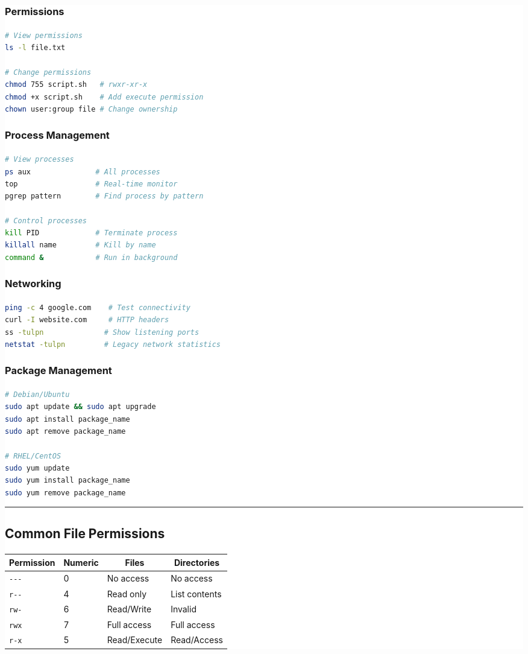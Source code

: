 ### Permissions
```bash
# View permissions
ls -l file.txt

# Change permissions
chmod 755 script.sh   # rwxr-xr-x
chmod +x script.sh    # Add execute permission
chown user:group file # Change ownership
```

### Process Management
```bash
# View processes
ps aux               # All processes
top                  # Real-time monitor
pgrep pattern        # Find process by pattern

# Control processes
kill PID             # Terminate process
killall name         # Kill by name
command &            # Run in background
```

### Networking
```bash
ping -c 4 google.com    # Test connectivity
curl -I website.com     # HTTP headers
ss -tulpn              # Show listening ports
netstat -tulpn         # Legacy network statistics
```

### Package Management
```bash
# Debian/Ubuntu
sudo apt update && sudo apt upgrade
sudo apt install package_name
sudo apt remove package_name

# RHEL/CentOS
sudo yum update
sudo yum install package_name
sudo yum remove package_name
```

---

## Common File Permissions

| Permission | Numeric | Files | Directories |
|------------|---------|-------|-------------|
| `---` | 0 | No access | No access |
| `r--` | 4 | Read only | List contents |
| `rw-` | 6 | Read/Write | Invalid |
| `rwx` | 7 | Full access | Full access |
| `r-x` | 5 | Read/Execute | Read/Access |
